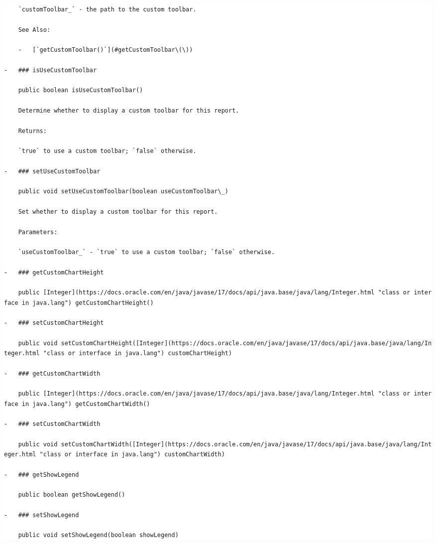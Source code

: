         `customToolbar_` - the path to the custom toolbar.

        See Also:

        -   [`getCustomToolbar()`](#getCustomToolbar\(\))

    -   ### isUseCustomToolbar

        public boolean isUseCustomToolbar()

        Determine whether to display a custom toolbar for this report.

        Returns:

        `true` to use a custom toolbar; `false` otherwise.

    -   ### setUseCustomToolbar

        public void setUseCustomToolbar(boolean useCustomToolbar\_)

        Set whether to display a custom toolbar for this report.

        Parameters:

        `useCustomToolbar_` - `true` to use a custom toolbar; `false` otherwise.

    -   ### getCustomChartHeight

        public [Integer](https://docs.oracle.com/en/java/javase/17/docs/api/java.base/java/lang/Integer.html "class or interface in java.lang") getCustomChartHeight()

    -   ### setCustomChartHeight

        public void setCustomChartHeight([Integer](https://docs.oracle.com/en/java/javase/17/docs/api/java.base/java/lang/Integer.html "class or interface in java.lang") customChartHeight)

    -   ### getCustomChartWidth

        public [Integer](https://docs.oracle.com/en/java/javase/17/docs/api/java.base/java/lang/Integer.html "class or interface in java.lang") getCustomChartWidth()

    -   ### setCustomChartWidth

        public void setCustomChartWidth([Integer](https://docs.oracle.com/en/java/javase/17/docs/api/java.base/java/lang/Integer.html "class or interface in java.lang") customChartWidth)

    -   ### getShowLegend

        public boolean getShowLegend()

    -   ### setShowLegend

        public void setShowLegend(boolean showLegend)